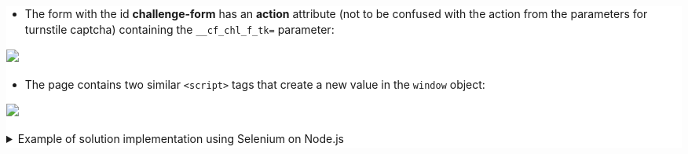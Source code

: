 - The form with the id **challenge-form** has an **action** attribute (not to be confused with the action from the parameters for turnstile captcha) containing the `__cf_chl_f_tk=` parameter:

![](1e4dc39f-0a4a-4c29-a48d-abc7a2ec6380.png)

- The page contains two similar `<script>` tags that create a new value in the `window` object:

![](gif.gif) 

<details><summary>Example of solution implementation using Selenium on Node.js</summary></details>
